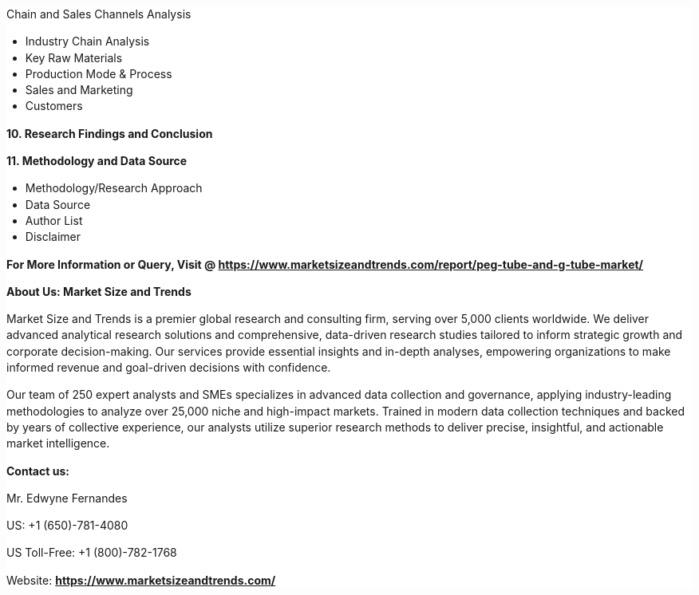 Chain and Sales Channels Analysis</strong></p><ul><li>Industry Chain Analysis</li><li>Key Raw Materials</li><li>Production Mode &amp; Process</li><li>Sales and Marketing</li><li>Customers</li></ul><p><strong>10. Research Findings and Conclusion</strong></p><p><strong>11. Methodology and Data Source</strong></p><ul><li>Methodology/Research Approach</li><li>Data Source</li><li>Author List</li><li>Disclaimer</li></ul></p><p><strong>For More Information or Query, Visit @ <a href="https://www.marketsizeandtrends.com/report/peg-tube-and-g-tube-market/">https://www.marketsizeandtrends.com/report/peg-tube-and-g-tube-market/</a></strong></p><p><strong>About Us: Market Size and Trends</strong></p><p>Market Size and Trends is a premier global research and consulting firm, serving over 5,000 clients worldwide. We deliver advanced analytical research solutions and comprehensive, data-driven research studies tailored to inform strategic growth and corporate decision-making. Our services provide essential insights and in-depth analyses, empowering organizations to make informed revenue and goal-driven decisions with confidence.</p><p>Our team of 250 expert analysts and SMEs specializes in advanced data collection and governance, applying industry-leading methodologies to analyze over 25,000 niche and high-impact markets. Trained in modern data collection techniques and backed by years of collective experience, our analysts utilize superior research methods to deliver precise, insightful, and actionable market intelligence.</p><p><strong>Contact us:</strong></p><p>Mr. Edwyne Fernandes</p><p>US: +1 (650)-781-4080</p><p>US Toll-Free: +1 (800)-782-1768</p><p>Website: <strong><a href="https://www.marketsizeandtrends.com/">https://www.marketsizeandtrends.com/</a></strong></p>
